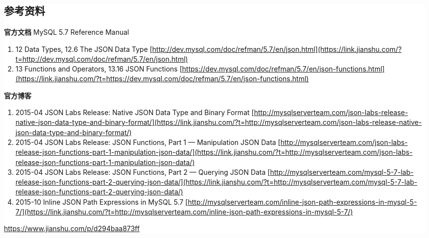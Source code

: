 ## 参考资料

**官方文档**
MySQL 5.7 Reference Manual

1. 12 Data Types, 12.6 The JSON Data Type [http://dev.mysql.com/doc/refman/5.7/en/json.html](https://link.jianshu.com/?t=http://dev.mysql.com/doc/refman/5.7/en/json.html)
2. 13 Functions and Operators, 13.16 JSON Functions [https://dev.mysql.com/doc/refman/5.7/en/json-functions.html](https://link.jianshu.com/?t=https://dev.mysql.com/doc/refman/5.7/en/json-functions.html)

**官方博客**

1. 2015-04 JSON Labs Release: Native JSON Data Type and Binary Format [http://mysqlserverteam.com/json-labs-release-native-json-data-type-and-binary-format/](https://link.jianshu.com/?t=http://mysqlserverteam.com/json-labs-release-native-json-data-type-and-binary-format/)
2. 2015-04 JSON Labs Release: JSON Functions, Part 1 — Manipulation JSON Data [http://mysqlserverteam.com/json-labs-release-json-functions-part-1-manipulation-json-data/](https://link.jianshu.com/?t=http://mysqlserverteam.com/json-labs-release-json-functions-part-1-manipulation-json-data/)
3. 2015-04 JSON Labs Release: JSON Functions, Part 2 — Querying JSON Data [http://mysqlserverteam.com/mysql-5-7-lab-release-json-functions-part-2-querying-json-data/](https://link.jianshu.com/?t=http://mysqlserverteam.com/mysql-5-7-lab-release-json-functions-part-2-querying-json-data/)
4. 2015-10 Inline JSON Path Expressions in MySQL 5.7 [http://mysqlserverteam.com/inline-json-path-expressions-in-mysql-5-7/](https://link.jianshu.com/?t=http://mysqlserverteam.com/inline-json-path-expressions-in-mysql-5-7/)





https://www.jianshu.com/p/d294baa873ff